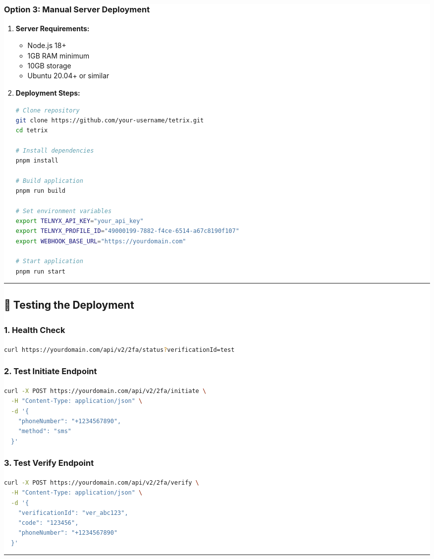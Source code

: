 ### **Option 3: Manual Server Deployment**

1. **Server Requirements:**
   - Node.js 18+ 
   - 1GB RAM minimum
   - 10GB storage
   - Ubuntu 20.04+ or similar

2. **Deployment Steps:**
   ```bash
   # Clone repository
   git clone https://github.com/your-username/tetrix.git
   cd tetrix
   
   # Install dependencies
   pnpm install
   
   # Build application
   pnpm run build
   
   # Set environment variables
   export TELNYX_API_KEY="your_api_key"
   export TELNYX_PROFILE_ID="49000199-7882-f4ce-6514-a67c8190f107"
   export WEBHOOK_BASE_URL="https://yourdomain.com"
   
   # Start application
   pnpm run start
   ```

---

## 🧪 **Testing the Deployment**

### **1. Health Check**
```bash
curl https://yourdomain.com/api/v2/2fa/status?verificationId=test
```

### **2. Test Initiate Endpoint**
```bash
curl -X POST https://yourdomain.com/api/v2/2fa/initiate \
  -H "Content-Type: application/json" \
  -d '{
    "phoneNumber": "+1234567890",
    "method": "sms"
  }'
```

### **3. Test Verify Endpoint**
```bash
curl -X POST https://yourdomain.com/api/v2/2fa/verify \
  -H "Content-Type: application/json" \
  -d '{
    "verificationId": "ver_abc123",
    "code": "123456",
    "phoneNumber": "+1234567890"
  }'
```

---